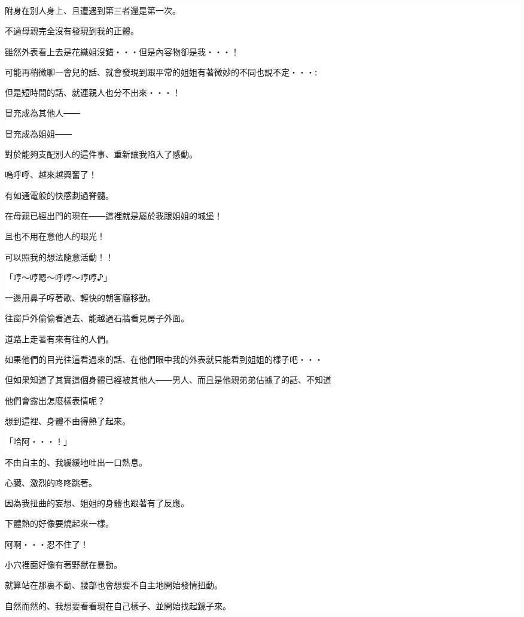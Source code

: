 附身在別人身上、且遭遇到第三者還是第一次。

不過母親完全沒有發現到我的正體。

雖然外表看上去是花織姐沒錯・・・但是內容物卻是我・・・！

可能再稍微聊一會兒的話、就會發現到跟平常的姐姐有著微妙的不同也說不定・・・:

但是短時間的話、就連親人也分不出來・・・！



冒充成為其他人――

冒充成為姐姐――



對於能夠支配別人的這件事、重新讓我陷入了感動。

嗚呼呼、越來越興奮了！

有如通電般的快感劃過脊髓。

在母親已經出門的現在――這裡就是屬於我跟姐姐的城堡！

且也不用在意他人的眼光！

可以照我的想法隨意活動！！



「哼～哼嗯～呼哼～哼哼♪」

一邊用鼻子哼著歌、輕快的朝客廳移動。

往窗戶外偷偷看過去、能越過石牆看見房子外面。

道路上走著有來有往的人們。

如果他們的目光往這看過來的話、在他們眼中我的外表就只能看到姐姐的樣子吧・・・

但如果知道了其實這個身體已經被其他人――男人、而且是他親弟弟佔據了的話、不知道

他們會露出怎麼樣表情呢？

想到這裡、身體不由得熱了起來。

「哈阿・・・！」

不由自主的、我緩緩地吐出一口熱息。

心臟、激烈的咚咚跳著。

因為我扭曲的妄想、姐姐的身體也跟著有了反應。

下體熱的好像要燒起來一樣。



阿啊・・・忍不住了！

小穴裡面好像有著野獸在暴動。

就算站在那裏不動、腰部也會想要不自主地開始發情扭動。

自然而然的、我想要看看現在自己樣子、並開始找起鏡子來。
